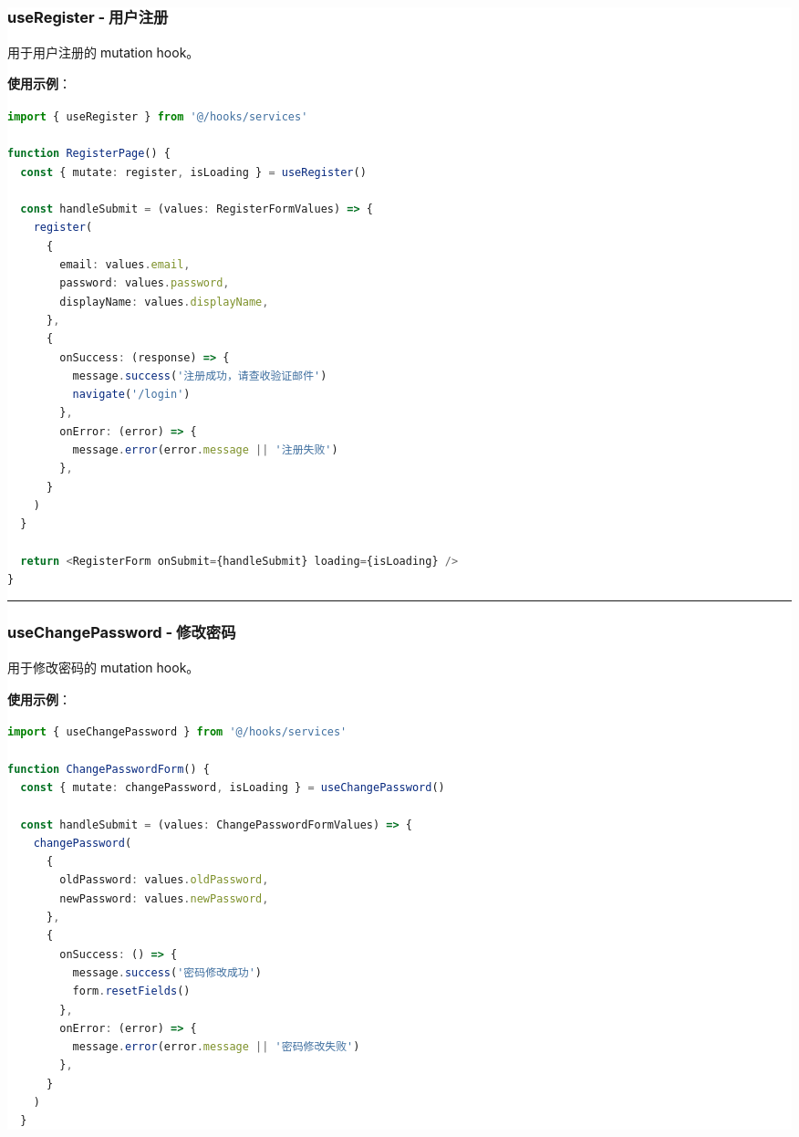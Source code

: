
### useRegister - 用户注册

用于用户注册的 mutation hook。

**使用示例**：

```typescript
import { useRegister } from '@/hooks/services'

function RegisterPage() {
  const { mutate: register, isLoading } = useRegister()

  const handleSubmit = (values: RegisterFormValues) => {
    register(
      {
        email: values.email,
        password: values.password,
        displayName: values.displayName,
      },
      {
        onSuccess: (response) => {
          message.success('注册成功，请查收验证邮件')
          navigate('/login')
        },
        onError: (error) => {
          message.error(error.message || '注册失败')
        },
      }
    )
  }

  return <RegisterForm onSubmit={handleSubmit} loading={isLoading} />
}
```

---

### useChangePassword - 修改密码

用于修改密码的 mutation hook。

**使用示例**：

```typescript
import { useChangePassword } from '@/hooks/services'

function ChangePasswordForm() {
  const { mutate: changePassword, isLoading } = useChangePassword()

  const handleSubmit = (values: ChangePasswordFormValues) => {
    changePassword(
      {
        oldPassword: values.oldPassword,
        newPassword: values.newPassword,
      },
      {
        onSuccess: () => {
          message.success('密码修改成功')
          form.resetFields()
        },
        onError: (error) => {
          message.error(error.message || '密码修改失败')
        },
      }
    )
  }
```